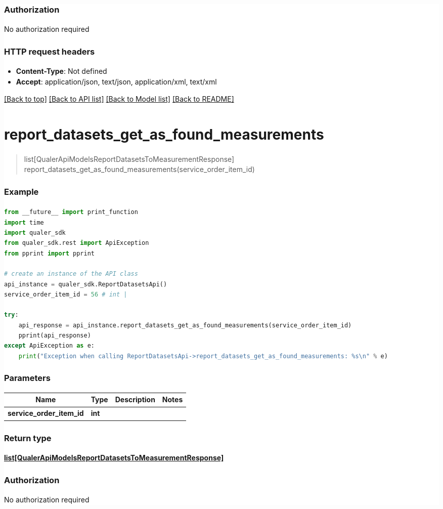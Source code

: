 ### Authorization

No authorization required

### HTTP request headers

 - **Content-Type**: Not defined
 - **Accept**: application/json, text/json, application/xml, text/xml

[[Back to top]](#) [[Back to API list]](../README.md#documentation-for-api-endpoints) [[Back to Model list]](../README.md#documentation-for-models) [[Back to README]](../README.md)

# **report_datasets_get_as_found_measurements**
> list[QualerApiModelsReportDatasetsToMeasurementResponse] report_datasets_get_as_found_measurements(service_order_item_id)



### Example
```python
from __future__ import print_function
import time
import qualer_sdk
from qualer_sdk.rest import ApiException
from pprint import pprint

# create an instance of the API class
api_instance = qualer_sdk.ReportDatasetsApi()
service_order_item_id = 56 # int | 

try:
    api_response = api_instance.report_datasets_get_as_found_measurements(service_order_item_id)
    pprint(api_response)
except ApiException as e:
    print("Exception when calling ReportDatasetsApi->report_datasets_get_as_found_measurements: %s\n" % e)
```

### Parameters

Name | Type | Description  | Notes
------------- | ------------- | ------------- | -------------
 **service_order_item_id** | **int**|  | 

### Return type

[**list[QualerApiModelsReportDatasetsToMeasurementResponse]**](QualerApiModelsReportDatasetsToMeasurementResponse.md)

### Authorization

No authorization required

